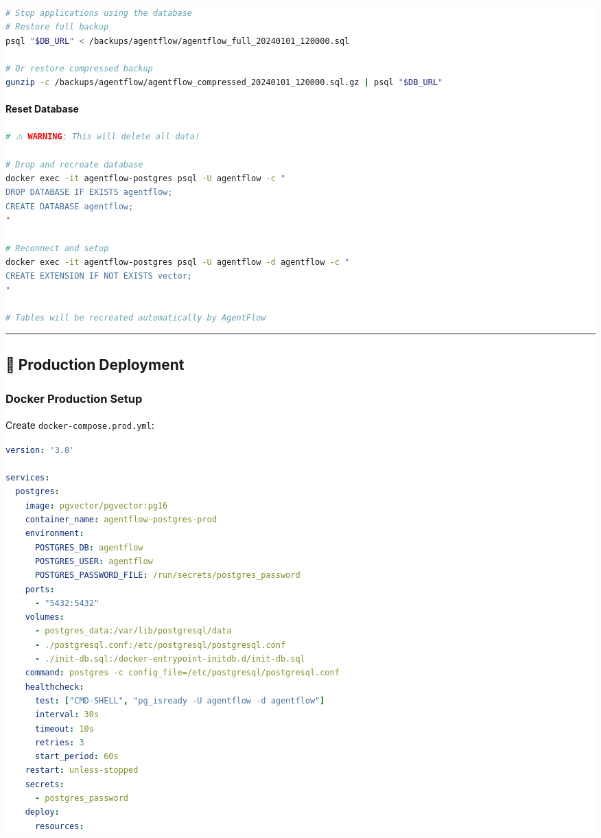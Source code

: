 ```bash
# Stop applications using the database
# Restore full backup
psql "$DB_URL" < /backups/agentflow/agentflow_full_20240101_120000.sql

# Or restore compressed backup
gunzip -c /backups/agentflow/agentflow_compressed_20240101_120000.sql.gz | psql "$DB_URL"
```

#### Reset Database

```bash
# ⚠️ WARNING: This will delete all data!

# Drop and recreate database
docker exec -it agentflow-postgres psql -U agentflow -c "
DROP DATABASE IF EXISTS agentflow;
CREATE DATABASE agentflow;
"

# Reconnect and setup
docker exec -it agentflow-postgres psql -U agentflow -d agentflow -c "
CREATE EXTENSION IF NOT EXISTS vector;
"

# Tables will be recreated automatically by AgentFlow
```

---

## 🎯 Production Deployment

### Docker Production Setup

Create `docker-compose.prod.yml`:

```yaml
version: '3.8'

services:
  postgres:
    image: pgvector/pgvector:pg16
    container_name: agentflow-postgres-prod
    environment:
      POSTGRES_DB: agentflow
      POSTGRES_USER: agentflow
      POSTGRES_PASSWORD_FILE: /run/secrets/postgres_password
    ports:
      - "5432:5432"
    volumes:
      - postgres_data:/var/lib/postgresql/data
      - ./postgresql.conf:/etc/postgresql/postgresql.conf
      - ./init-db.sql:/docker-entrypoint-initdb.d/init-db.sql
    command: postgres -c config_file=/etc/postgresql/postgresql.conf
    healthcheck:
      test: ["CMD-SHELL", "pg_isready -U agentflow -d agentflow"]
      interval: 30s
      timeout: 10s
      retries: 3
      start_period: 60s
    restart: unless-stopped
    secrets:
      - postgres_password
    deploy:
      resources:
```